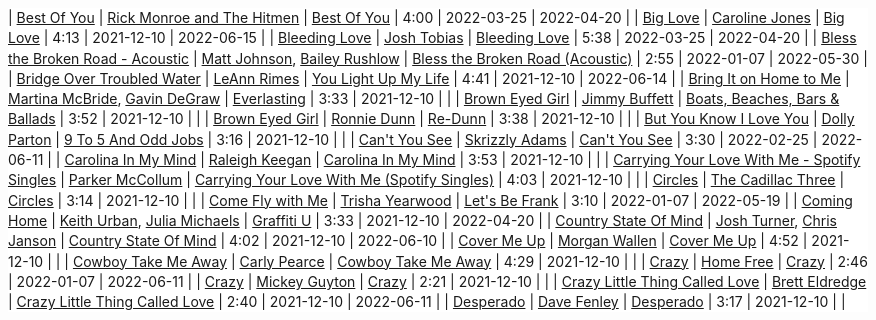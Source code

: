 | [Best Of You](https://open.spotify.com/track/7tVn9cFAt6tUYMyfETwbab) | [Rick Monroe and The Hitmen](https://open.spotify.com/artist/67VBNCfGT2EPGiViUNcJS3) | [Best Of You](https://open.spotify.com/album/1KixnOQFsdbvOWqxEdwdVn) | 4:00 | 2022-03-25 | 2022-04-20 |
| [Big Love](https://open.spotify.com/track/2bBDdsNOksX2mS53aSm6tY) | [Caroline Jones](https://open.spotify.com/artist/3xl6isKUFqJNui79kpdT0Y) | [Big Love](https://open.spotify.com/album/67bDcxrb2epJ9ZFDhN9KKQ) | 4:13 | 2021-12-10 | 2022-06-15 |
| [Bleeding Love](https://open.spotify.com/track/55zTNpfdbGivevXhRqSfq8) | [Josh Tobias](https://open.spotify.com/artist/51baoJSjBSHXbpgLMRReCt) | [Bleeding Love](https://open.spotify.com/album/7htjo95f84y0cKZBU80vJT) | 5:38 | 2022-03-25 | 2022-04-20 |
| [Bless the Broken Road \- Acoustic](https://open.spotify.com/track/3wNWGhHUXcfIAkofmN1A3a) | [Matt Johnson](https://open.spotify.com/artist/7HXBbxW6YwU8lvgBew2p2A), [Bailey Rushlow](https://open.spotify.com/artist/1tTQcokfKcsCxZaHF2pIhw) | [Bless the Broken Road \(Acoustic\)](https://open.spotify.com/album/1Jtc296ozOVEdimxdkKsNi) | 2:55 | 2022-01-07 | 2022-05-30 |
| [Bridge Over Troubled Water](https://open.spotify.com/track/1jfsJ1YUHdb44epr4b0iLF) | [LeAnn Rimes](https://open.spotify.com/artist/2d3VHzlOEwXvmBdS4pzOPL) | [You Light Up My Life](https://open.spotify.com/album/5FXJHigDDA8I1xT47xpsWk) | 4:41 | 2021-12-10 | 2022-06-14 |
| [Bring It on Home to Me](https://open.spotify.com/track/2T3Zh0xxfmiFqTiniywESU) | [Martina McBride](https://open.spotify.com/artist/3P33qFNGBVXl86yQYWspFj), [Gavin DeGraw](https://open.spotify.com/artist/5DYAABs8rkY9VhwtENoQCz) | [Everlasting](https://open.spotify.com/album/3ftsdPLG1aVrGMOEK1WoZB) | 3:33 | 2021-12-10 |  |
| [Brown Eyed Girl](https://open.spotify.com/track/2fCpWoMuAumaULLfzxBC6l) | [Jimmy Buffett](https://open.spotify.com/artist/28AyklUmMECPwdfo8NEsV0) | [Boats, Beaches, Bars & Ballads](https://open.spotify.com/album/5QUmbsTCBquw4lvFc45oqC) | 3:52 | 2021-12-10 |  |
| [Brown Eyed Girl](https://open.spotify.com/track/4iHhYWKW5MlzREZ6ApLqFU) | [Ronnie Dunn](https://open.spotify.com/artist/1iLuTmIgxCEiEllDSWkeIy) | [Re\-Dunn](https://open.spotify.com/album/3SgV10W3DzqU9ROOMSpxfo) | 3:38 | 2021-12-10 |  |
| [But You Know I Love You](https://open.spotify.com/track/5DnMZlZpDSQxoYhW9e7XFu) | [Dolly Parton](https://open.spotify.com/artist/32vWCbZh0xZ4o9gkz4PsEU) | [9 To 5 And Odd Jobs](https://open.spotify.com/album/64Ky1tqKPfwxhJs6msphWd) | 3:16 | 2021-12-10 |  |
| [Can't You See](https://open.spotify.com/track/4zKmIWfueAoDC9PGxtK3kN) | [Skrizzly Adams](https://open.spotify.com/artist/6cHNKcqDykgDCRgnvKdSfK) | [Can't You See](https://open.spotify.com/album/0kWAbbzDOr4jMznmbTOPHC) | 3:30 | 2022-02-25 | 2022-06-11 |
| [Carolina In My Mind](https://open.spotify.com/track/4DG1AciZ86C7zaee6VkLih) | [Raleigh Keegan](https://open.spotify.com/artist/1mDIaHzalOaN9oX7hHnpXV) | [Carolina In My Mind](https://open.spotify.com/album/096rv9JgHgwoc4VTICs8Np) | 3:53 | 2021-12-10 |  |
| [Carrying Your Love With Me \- Spotify Singles](https://open.spotify.com/track/6ThMWDBYb8SsqCMup5vLLP) | [Parker McCollum](https://open.spotify.com/artist/0Z8XVUAOBPM4x12wKnFHEQ) | [Carrying Your Love With Me \(Spotify Singles\)](https://open.spotify.com/album/2ppLwCKe1rQxYyRmHlfyb8) | 4:03 | 2021-12-10 |  |
| [Circles](https://open.spotify.com/track/5woKIzrEkkeOvfaNFagz4c) | [The Cadillac Three](https://open.spotify.com/artist/1nivFfWu6oXBFDNyVfFU5x) | [Circles](https://open.spotify.com/album/6hFwcjXV8jE2lzOn32uAlK) | 3:14 | 2021-12-10 |  |
| [Come Fly with Me](https://open.spotify.com/track/7C1HA5sMYMZAZ1yvIOZ1Qw) | [Trisha Yearwood](https://open.spotify.com/artist/3XlIhgydjvC4EniPFZT20j) | [Let's Be Frank](https://open.spotify.com/album/62pT5GFAvi6n5RYrb7Yhkt) | 3:10 | 2022-01-07 | 2022-05-19 |
| [Coming Home](https://open.spotify.com/track/4pWb8UZ6IPVJA3CPjCNgzq) | [Keith Urban](https://open.spotify.com/artist/0u2FHSq3ln94y5Q57xazwf), [Julia Michaels](https://open.spotify.com/artist/0ZED1XzwlLHW4ZaG4lOT6m) | [Graffiti U](https://open.spotify.com/album/52aaxT2Se2oUyijUbWwp3Z) | 3:33 | 2021-12-10 | 2022-04-20 |
| [Country State Of Mind](https://open.spotify.com/track/1vVbMOgQbT7kp3Ri0gI9KR) | [Josh Turner](https://open.spotify.com/artist/7vCtweS8UVAXTyau2j0rDT), [Chris Janson](https://open.spotify.com/artist/60gmlHZmT16wiO9GiXKYK9) | [Country State Of Mind](https://open.spotify.com/album/6srulwxu8B7uv7A6olGYMH) | 4:02 | 2021-12-10 | 2022-06-10 |
| [Cover Me Up](https://open.spotify.com/track/47yypFbq6fu3yUvFoaf2UN) | [Morgan Wallen](https://open.spotify.com/artist/4oUHIQIBe0LHzYfvXNW4QM) | [Cover Me Up](https://open.spotify.com/album/2ApohlikHkJxgUghzbdJ3b) | 4:52 | 2021-12-10 |  |
| [Cowboy Take Me Away](https://open.spotify.com/track/5HC6lFC1d2fybqJxUJCDeX) | [Carly Pearce](https://open.spotify.com/artist/4sIl4BTo9l9KqEi0Y3RE72) | [Cowboy Take Me Away](https://open.spotify.com/album/1aobWPjcsTxSPjYpPXTTBm) | 4:29 | 2021-12-10 |  |
| [Crazy](https://open.spotify.com/track/5dUIFih8gZDXRz6OHpIpwz) | [Home Free](https://open.spotify.com/artist/2MSlGNpwXDScUdspOK6TS7) | [Crazy](https://open.spotify.com/album/1WOdDui5YNJyJnNsqQGEhG) | 2:46 | 2022-01-07 | 2022-06-11 |
| [Crazy](https://open.spotify.com/track/0X1kKB6ZWb8DzlPFKctcE9) | [Mickey Guyton](https://open.spotify.com/artist/6nfN5B7Jmi853SHa9106Hz) | [Crazy](https://open.spotify.com/album/33RsjtkuBbz8JyoK8OjzQ3) | 2:21 | 2021-12-10 |  |
| [Crazy Little Thing Called Love](https://open.spotify.com/track/4ArSAPqX8BxSbG5vz6bw2l) | [Brett Eldredge](https://open.spotify.com/artist/0qSX3s5pJnAlSsgsCne8Cz) | [Crazy Little Thing Called Love](https://open.spotify.com/album/7nDTa8CtRkdAAXAWzYmCpd) | 2:40 | 2021-12-10 | 2022-06-11 |
| [Desperado](https://open.spotify.com/track/3nkxbitSWz9zZrE7WDvNzE) | [Dave Fenley](https://open.spotify.com/artist/6qGu24WJrspRNLeieoWQai) | [Desperado](https://open.spotify.com/album/1lC4GfcSMniIqTx9BckSFb) | 3:17 | 2021-12-10 |  |